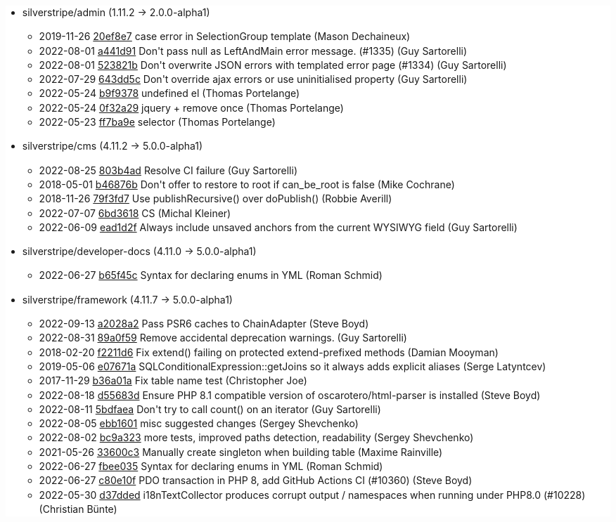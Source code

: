 * silverstripe/admin (1.11.2 -&gt; 2.0.0-alpha1)
    * 2019-11-26 [20ef8e7](https://github.com/silverstripe/silverstripe-admin/commit/20ef8e710d757d6d180bbdd4f9a4c4aa72e9dd6e) case error in SelectionGroup template (Mason Dechaineux)
    * 2022-08-01 [a441d91](https://github.com/silverstripe/silverstripe-admin/commit/a441d91ebd819bb8022e4c7d71e8574b5549024a) Don't pass null as LeftAndMain error message. (#1335) (Guy Sartorelli)
    * 2022-08-01 [523821b](https://github.com/silverstripe/silverstripe-admin/commit/523821bca9aa9a6ffff486063a038eb35193e353) Don't overwrite JSON errors with templated error page (#1334) (Guy Sartorelli)
    * 2022-07-29 [643dd5c](https://github.com/silverstripe/silverstripe-admin/commit/643dd5c9eea9fb1dca7264d62cd7b266e49e5960) Don't override ajax errors or use uninitialised property (Guy Sartorelli)
    * 2022-05-24 [b9f9378](https://github.com/silverstripe/silverstripe-admin/commit/b9f937890e87190caec4e92c8a24798c6e6cec5a) undefined el (Thomas Portelange)
    * 2022-05-24 [0f32a29](https://github.com/silverstripe/silverstripe-admin/commit/0f32a297a8e9e71c99902ceb873cc25c8da3f841) jquery + remove once (Thomas Portelange)
    * 2022-05-23 [ff7ba9e](https://github.com/silverstripe/silverstripe-admin/commit/ff7ba9ea08c7d73898960e6050b4b9020dce60b6) selector (Thomas Portelange)

 * silverstripe/cms (4.11.2 -&gt; 5.0.0-alpha1)
    * 2022-08-25 [803b4ad](https://github.com/silverstripe/silverstripe-cms/commit/803b4add7bc6efa5a249b15d16aec22e44d9362c) Resolve CI failure (Guy Sartorelli)
    * 2018-05-01 [b46876b](https://github.com/silverstripe/silverstripe-cms/commit/b46876b8a8959b15274bef9163530be3a6e2d678) Don't offer to restore to root if can_be_root is false (Mike Cochrane)
    * 2018-11-26 [79f3fd7](https://github.com/silverstripe/silverstripe-cms/commit/79f3fd723d21d088bbf83b5ebdf66e2c402d4864) Use publishRecursive() over doPublish() (Robbie Averill)
    * 2022-07-07 [6bd3618](https://github.com/silverstripe/silverstripe-cms/commit/6bd3618f09baf0677a5c886474b64fa50bd064af) CS (Michal Kleiner)
    * 2022-06-09 [ead1d2f](https://github.com/silverstripe/silverstripe-cms/commit/ead1d2f02b03df24ef3ab2fef700d46a5f5b4ab0) Always include unsaved anchors from the current WYSIWYG field (Guy Sartorelli)

 * silverstripe/developer-docs (4.11.0 -&gt; 5.0.0-alpha1)
    * 2022-06-27 [b65f45c](https://github.com/silverstripe/silverstripe-developer-docs/commit/b65f45ca986d751a42c4b5c12e0de2dedeb51b14) Syntax for declaring enums in YML (Roman Schmid)

 * silverstripe/framework (4.11.7 -&gt; 5.0.0-alpha1)
    * 2022-09-13 [a2028a2](https://github.com/silverstripe/silverstripe-framework/commit/a2028a28175afc7f6af1e29e0a1f887ec25b9c55) Pass PSR6 caches to ChainAdapter (Steve Boyd)
    * 2022-08-31 [89a0f59](https://github.com/silverstripe/silverstripe-framework/commit/89a0f59ef189e8c7b99b0f973768dc41106e0397) Remove accidental deprecation warnings. (Guy Sartorelli)
    * 2018-02-20 [f2211d6](https://github.com/silverstripe/silverstripe-framework/commit/f2211d690f292886a29e1a5d4117cd9cdc7fe840) Fix extend() failing on protected extend-prefixed methods (Damian Mooyman)
    * 2019-05-06 [e07671a](https://github.com/silverstripe/silverstripe-framework/commit/e07671a8903870b7c7f2d24e446963f9460ef68c) SQLConditionalExpression::getJoins so it always adds explicit aliases (Serge Latyntcev)
    * 2017-11-29 [b36a01a](https://github.com/silverstripe/silverstripe-framework/commit/b36a01a8fd7d83aa5abaa09dd76778c8b6c1db7d) Fix table name test (Christopher Joe)
    * 2022-08-18 [d55683d](https://github.com/silverstripe/silverstripe-framework/commit/d55683d02b08f368263771c354661e9de73e1244) Ensure PHP 8.1 compatible version of oscarotero/html-parser is installed (Steve Boyd)
    * 2022-08-11 [5bdfaea](https://github.com/silverstripe/silverstripe-framework/commit/5bdfaea78a41a5ce05c67942cbe2340a9e37a400) Don't try to call count() on an iterator (Guy Sartorelli)
    * 2022-08-05 [ebb1601](https://github.com/silverstripe/silverstripe-framework/commit/ebb1601d5de2f782769b297642727649577bac07) misc suggested changes (Sergey Shevchenko)
    * 2022-08-02 [bc9a323](https://github.com/silverstripe/silverstripe-framework/commit/bc9a323418e8a0cb199281afd6d540806451a3c5) more tests, improved paths detection, readability (Sergey Shevchenko)
    * 2021-05-26 [33600c3](https://github.com/silverstripe/silverstripe-framework/commit/33600c3b73255085449ec28f34cf46548fe6ba4e) Manually create singleton when building table (Maxime Rainville)
    * 2022-06-27 [fbee035](https://github.com/silverstripe/silverstripe-framework/commit/fbee03562b0ed502bd952ec70d93dfed75d10ebc) Syntax for declaring enums in YML (Roman Schmid)
    * 2022-06-27 [c80e10f](https://github.com/silverstripe/silverstripe-framework/commit/c80e10f892ec6eb05a9cfe7a26deb3c6b5caf639) PDO transaction in PHP 8, add GitHub Actions CI (#10360) (Steve Boyd)
    * 2022-05-30 [d37dded](https://github.com/silverstripe/silverstripe-framework/commit/d37ddedd909dd99a5d3a337d17331761a10155ef) i18nTextCollector produces corrupt output / namespaces when running under PHP8.0 (#10228) (Christian Bünte)